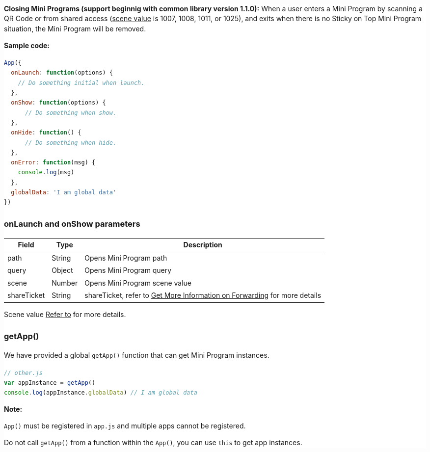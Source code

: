**Closing Mini Programs (support beginnig with common library version 1.1.0):** When a user enters a Mini Program by scanning a QR Code or from shared access ([scene value](https://open.wechat.com/cgi-bin/newreadtemplate?t=overseas_open/docs/mini-programs/development/framework/app-service/scene#app-service_scene) is 1007, 1008, 1011, or 1025), and exits when there is no Sticky on Top Mini Program situation, the Mini Program will be removed.

**Sample code:**

```js
App({
  onLaunch: function(options) {
    // Do something initial when launch.
  },
  onShow: function(options) {
      // Do something when show.
  },
  onHide: function() {
      // Do something when hide.
  },
  onError: function(msg) {
    console.log(msg)
  },
  globalData: 'I am global data'
})
```

### onLaunch and onShow parameters

| Field       | Type   | Description                                                  |
| ----------- | ------ | ------------------------------------------------------------ |
| path        | String | Opens Mini Program path                                      |
| query       | Object | Opens Mini Program query                                     |
| scene       | Number | Opens Mini Program scene value                               |
| shareTicket | String | shareTicket, refer to [Get More Information on Forwarding](https://open.wechat.com/cgi-bin/newreadtemplate?t=overseas_open/docs/mini-programs/development/api/share#get-more-forwarding-information) for more details |

Scene value [Refer to](https://open.wechat.com/cgi-bin/newreadtemplate?t=overseas_open/docs/mini-programs/development/framework/app-service/scene) for more details.

### getApp()

We have provided a global `getApp()` function that can get Mini Program instances.

```javascript
// other.js
var appInstance = getApp()
console.log(appInstance.globalData) // I am global data
```

**Note:**

`App()` must be registered in `app.js` and multiple apps cannot be registered.

Do not call `getApp()` from a function within the `App()`, you can use `this` to get app instances.

